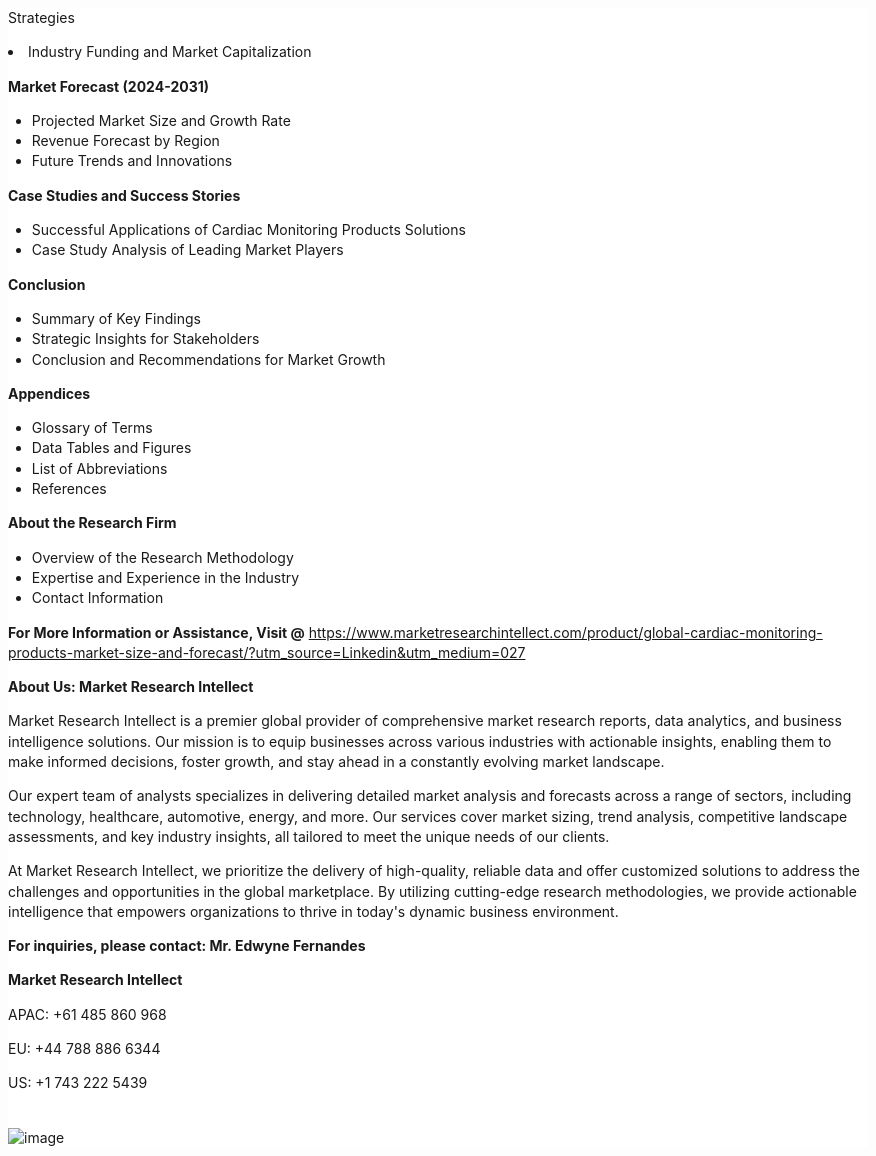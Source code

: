 Strategies</li><li>Industry Funding and Market Capitalization</li></ul><p><strong>Market Forecast (2024-2031)</strong></p><ul><li>Projected Market Size and Growth Rate</li><li>Revenue Forecast by Region</li><li>Future Trends and Innovations</li></ul><p><strong>Case Studies and Success Stories</strong></p><ul><li>Successful Applications of Cardiac Monitoring Products Solutions</li><li>Case Study Analysis of Leading Market Players</li></ul><p><strong>Conclusion</strong></p><ul><li>Summary of Key Findings</li><li>Strategic Insights for Stakeholders</li><li>Conclusion and Recommendations for Market Growth</li></ul><p><strong>Appendices</strong></p><ul><li>Glossary of Terms</li><li>Data Tables and Figures</li><li>List of Abbreviations</li><li>References</li></ul><p><strong>About the Research Firm</strong></p><ul><li>Overview of the Research Methodology</li><li>Expertise and Experience in the Industry</li><li>Contact Information</li></ul></div><div class="article-main__content" data-test-id="publishing-text-block"><p><span class="font-[700]"><strong>For More Information or Assistance, Visit @</strong>&nbsp;<a href="https://www.marketresearchintellect.com/product/global-cardiac-monitoring-products-market-size-and-forecast/?utm_source=Linkedin&utm_medium=027">https://www.marketresearchintellect.com/product/global-cardiac-monitoring-products-market-size-and-forecast/?utm_source=Linkedin&utm_medium=027</a></span></p><p><strong>About Us: Market Research Intellect</strong></p><p>Market Research Intellect is a premier global provider of comprehensive market research reports, data analytics, and business intelligence solutions. Our mission is to equip businesses across various industries with actionable insights, enabling them to make informed decisions, foster growth, and stay ahead in a constantly evolving market landscape.</p><p>Our expert team of analysts specializes in delivering detailed market analysis and forecasts across a range of sectors, including technology, healthcare, automotive, energy, and more. Our services cover market sizing, trend analysis, competitive landscape assessments, and key industry insights, all tailored to meet the unique needs of our clients.</p><p>At Market Research Intellect, we prioritize the delivery of high-quality, reliable data and offer customized solutions to address the challenges and opportunities in the global marketplace. By utilizing cutting-edge research methodologies, we provide actionable intelligence that empowers organizations to thrive in today's dynamic business environment.</p><p><strong>For inquiries, please contact: Mr. Edwyne Fernandes</strong></p><p><strong>Market Research Intellect</strong></p><p>APAC: +61 485 860 968</p><p>EU: +44 788 886 6344</p><p>US: +1 743 222 5439</p></div><div class="article-main__content" data-test-id="publishing-text-block">&nbsp;</div>
![image](https://github.com/user-attachments/assets/7b29c607-80e3-4da8-bf9f-47f5df7833a1)
